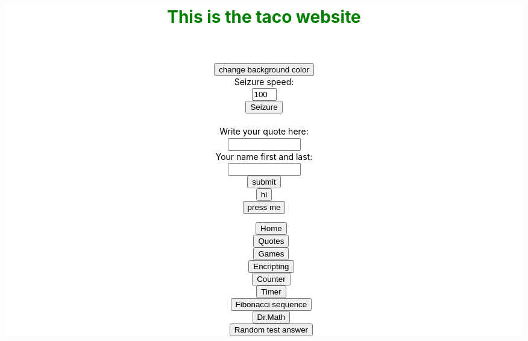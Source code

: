 <!DOCTYPE html>

<html>
	<head>
		<title>Taco r cool</title>
		<link rel = "StyleSheet" type = "text/css" href = "StyleSheet.css" />
	</head>
<body bgcolor="ffffff" onload="start()"  style="text-align:center;">

<div class="container">

<header>
   <h1 style="color:green;">This is the taco website</h1>
</header>
  
<nav>
		<font color="#000000" id="textColor">
		<button id="ButtonColor" onclick="nextColor()" type="button">change background color</button>
		<br>
		<form id="frm2">
		Seizure speed:<br>
			<input type="text" maxlength="4" size="2" name="speed" value="100"><br>
		</form>
		<button id="Button2Color" onclick="seizureClicked(NCWait)" type="button">Seizure</button>
		<br>
		<br>
		<form id="frm3" action="MAILTO:jakeskiba8@gmail.com&Subject=website" method="post" enctype="text/plain">
			Write your quote here:<br>
			<input type="text" maxlength="12" size="12" name="quote"><br>
			Your name first and last:<br>
			<input type="text" maxlength="12" size="12" name="name"><br>
			<input type="submit" value="submit">
			</form>
		<button onclick="processQuote()" type="button">hi</button><br>
		<button onclick="redirect()" type="button">press me</button>
	</body>
  <ul>
    <button onclick="setURL('Home.html')" type="button">Home</button>
	<br>
	<button onclick="setURL('Quotes.html')" type="button">Quotes</button>
	<br>
	<button onclick="setURL('GamesPage.html')" type="button">Games</button>
	<br>
	<button onclick="setURL('EncriptingScript.html')" type="button">Encripting</button>
	<br>
	<button onclick="setURL('Counter.html')" type="button">Counter</button>
	<br>
	<button onclick="setURL('Timer.html')" type="button">Timer</button>
	<br>
	<button onclick="setURL('Fibonacci.html')" type="button">Fibonacci sequence</button>
	<br>
	<button onclick="setURL('Game.html')" type="button">Dr.Math</button>
	<br>
	<button onclick="setURL('RndMultCoiceQuess.html')" type="button">Random test answer</button>
  </ul>
</nav>
